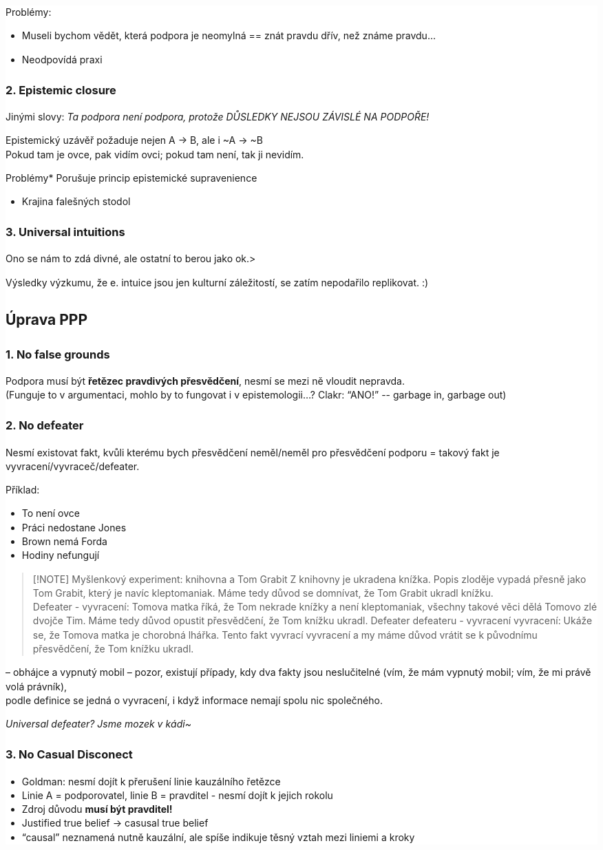 Problémy:
- Museli bychom vědět, která podpora je neomylná == znát pravdu dřív, než známe pravdu...
*   Neodpovídá praxi

### 2\. Epistemic closure
Jinými slovy: _Ta podpora není podpora, protože DŮSLEDKY NEJSOU ZÁVISLÉ NA PODPOŘE!_

Epistemický uzávěř požaduje nejen A → B, ale i ~A → ~B  
Pokud tam je ovce, pak vidím ovci; pokud tam není, tak ji nevidím.

Problémy*   Porušuje princip epistemické supravenience
*   Krajina falešných stodol

### 3\. Universal intuitions

Ono se nám to zdá divné, ale ostatní to berou jako ok.>

Výsledky výzkumu, že e. intuice jsou jen kulturní záležitostí, se zatím nepodařilo replikovat. :)

## Úprava PPP
### 1\. No false grounds
Podpora musí být **řetězec pravdivých přesvědčení**, nesmí se mezi ně vloudit nepravda.  
(Funguje to v argumentaci, mohlo by to fungovat i v epistemologii…? Clakr: “ANO!” -- garbage in, garbage out)  

### 2\. No defeater
Nesmí existovat fakt, kvůli kterému bych přesvědčení neměl/neměl pro přesvědčení podporu = takový fakt je vyvracení/vyvraceč/defeater.

Příklad:
*   To není ovce
*   Práci nedostane Jones
*   Brown nemá Forda
*   Hodiny nefungují

> [!NOTE] Myšlenkový experiment: knihovna a Tom Grabit
> Z knihovny je ukradena knížka. Popis zloděje vypadá přesně jako Tom Grabit, který je navíc kleptomaniak. Máme tedy důvod se domnívat, že Tom Grabit ukradl knížku.  
> Defeater - vyvracení: Tomova matka říká, že Tom nekrade knížky a není kleptomaniak, všechny takové věci dělá Tomovo zlé dvojče Tim. Máme tedy důvod opustit přesvědčení, že Tom knížku ukradl.
> Defeater defeateru - vyvracení vyvracení: Ukáže se, že Tomova matka je chorobná lhářka. Tento fakt vyvrací vyvracení a my máme důvod vrátit se k původnímu přesvědčení, že Tom knížku ukradl.

– obhájce a vypnutý mobil – pozor, existují případy, kdy dva fakty jsou neslučitelné (vím, že mám vypnutý mobil; vím, že mi právě volá právník),  
podle definice se jedná o vyvracení, i když informace nemají spolu nic společného.

_Universal defeater? Jsme mozek v kádi~_

### 3\. No Casual Disconect
*   Goldman: nesmí dojít k přerušení linie kauzálního řetězce
*   Linie A = podporovatel, linie B = pravditel - nesmí dojít k jejich rokolu
*   Zdroj důvodu **musí být pravditel!**
*   Justified true belief → casusal true belief
*   “causal” neznamená nutně kauzální, ale spíše indikuje těsný vztah mezi liniemi a kroky
